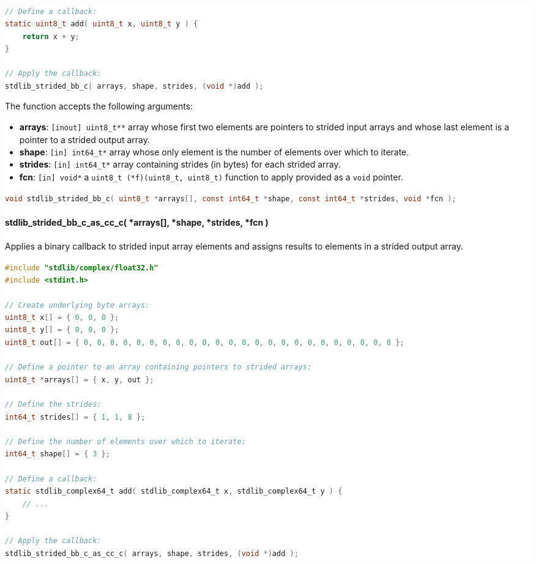```c
// Define a callback:
static uint8_t add( uint8_t x, uint8_t y ) {
    return x + y;
}

// Apply the callback:
stdlib_strided_bb_c( arrays, shape, strides, (void *)add );
```

The function accepts the following arguments:

-   **arrays**: `[inout] uint8_t**` array whose first two elements are pointers to strided input arrays and whose last element is a pointer to a strided output array.
-   **shape**: `[in] int64_t*` array whose only element is the number of elements over which to iterate.
-   **strides**: `[in] int64_t*` array containing strides (in bytes) for each strided array.
-   **fcn**: `[in] void*` a `uint8_t (*f)(uint8_t, uint8_t)` function to apply provided as a `void` pointer.

```c
void stdlib_strided_bb_c( uint8_t *arrays[], const int64_t *shape, const int64_t *strides, void *fcn );
```

#### stdlib_strided_bb_c_as_cc_c( \*arrays\[], \*shape, \*strides, \*fcn )

Applies a binary callback to strided input array elements and assigns results to elements in a strided output array.

```c
#include "stdlib/complex/float32.h"
#include <stdint.h>

// Create underlying byte arrays:
uint8_t x[] = { 0, 0, 0 };
uint8_t y[] = { 0, 0, 0 };
uint8_t out[] = { 0, 0, 0, 0, 0, 0, 0, 0, 0, 0, 0, 0, 0, 0, 0, 0, 0, 0, 0, 0, 0, 0, 0, 0 };

// Define a pointer to an array containing pointers to strided arrays:
uint8_t *arrays[] = { x, y, out };

// Define the strides:
int64_t strides[] = { 1, 1, 8 };

// Define the number of elements over which to iterate:
int64_t shape[] = { 3 };

// Define a callback:
static stdlib_complex64_t add( stdlib_complex64_t x, stdlib_complex64_t y ) {
    // ...
}

// Apply the callback:
stdlib_strided_bb_c_as_cc_c( arrays, shape, strides, (void *)add );
```
